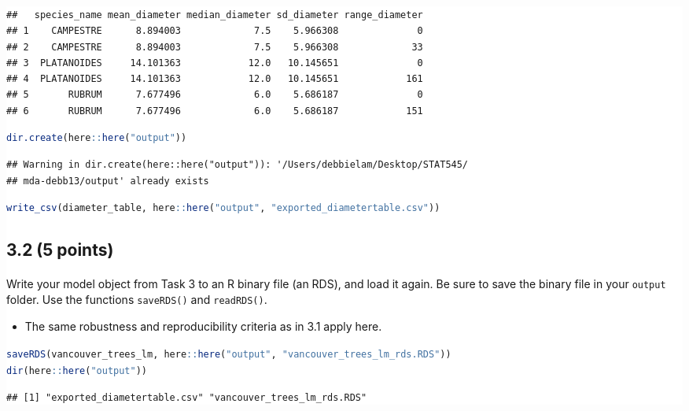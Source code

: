    ##   species_name mean_diameter median_diameter sd_diameter range_diameter
    ## 1    CAMPESTRE      8.894003             7.5    5.966308              0
    ## 2    CAMPESTRE      8.894003             7.5    5.966308             33
    ## 3  PLATANOIDES     14.101363            12.0   10.145651              0
    ## 4  PLATANOIDES     14.101363            12.0   10.145651            161
    ## 5       RUBRUM      7.677496             6.0    5.686187              0
    ## 6       RUBRUM      7.677496             6.0    5.686187            151

``` r
dir.create(here::here("output"))
```

    ## Warning in dir.create(here::here("output")): '/Users/debbielam/Desktop/STAT545/
    ## mda-debb13/output' already exists

``` r
write_csv(diameter_table, here::here("output", "exported_diametertable.csv"))
```



## 3.2 (5 points)

Write your model object from Task 3 to an R binary file (an RDS), and
load it again. Be sure to save the binary file in your `output` folder.
Use the functions `saveRDS()` and `readRDS()`.

-   The same robustness and reproducibility criteria as in 3.1 apply
    here.



``` r
saveRDS(vancouver_trees_lm, here::here("output", "vancouver_trees_lm_rds.RDS"))
dir(here::here("output"))
```

    ## [1] "exported_diametertable.csv" "vancouver_trees_lm_rds.RDS"
